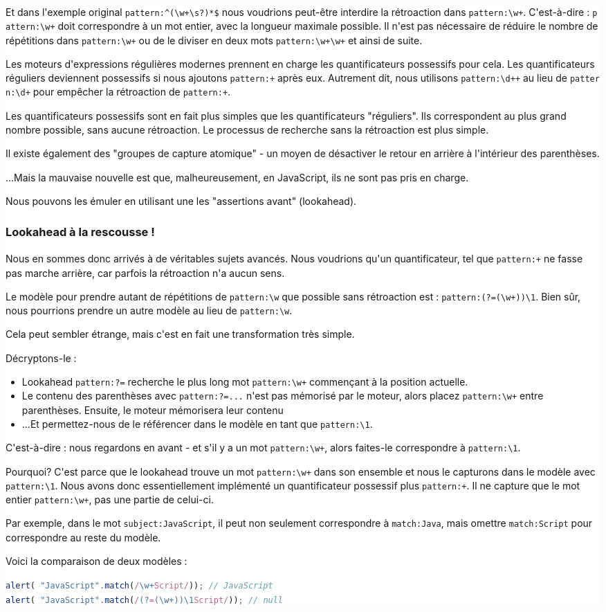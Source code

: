 Et dans l'exemple original `pattern:^(\w+\s?)*$` nous voudrions peut-être interdire la rétroaction dans `pattern:\w+`. C'est-à-dire : `pattern:\w+` doit correspondre à un mot entier, avec la longueur maximale possible. Il n'est pas nécessaire de réduire le nombre de répétitions dans `pattern:\w+` ou de le diviser en deux mots `pattern:\w+\w+` et ainsi de suite.

Les moteurs d'expressions régulières modernes prennent en charge les quantificateurs possessifs pour cela. Les quantificateurs réguliers deviennent possessifs si nous ajoutons `pattern:+` après eux. Autrement dit, nous utilisons `pattern:\d++` au lieu de `pattern:\d+` pour empêcher la rétroaction de `pattern:+`.

Les quantificateurs possessifs sont en fait plus simples que les quantificateurs "réguliers". Ils correspondent au plus grand nombre possible, sans aucune rétroaction. Le processus de recherche sans la rétroaction est plus simple.

Il existe également des "groupes de capture atomique" - un moyen de désactiver le retour en arrière à l'intérieur des parenthèses.

...Mais la mauvaise nouvelle est que, malheureusement, en JavaScript, ils ne sont pas pris en charge.

Nous pouvons les émuler en utilisant une les "assertions avant" (lookahead).

### Lookahead à la rescousse !

Nous en sommes donc arrivés à de véritables sujets avancés. Nous voudrions qu'un quantificateur, tel que `pattern:+` ne fasse pas marche arrière, car parfois la rétroaction n'a aucun sens.

Le modèle pour prendre autant de répétitions de `pattern:\w` que possible sans rétroaction est : `pattern:(?=(\w+))\1`. Bien sûr, nous pourrions prendre un autre modèle au lieu de `pattern:\w`.

Cela peut sembler étrange, mais c'est en fait une transformation très simple.

Décryptons-le :

- Lookahead `pattern:?=` recherche le plus long mot `pattern:\w+` commençant à la position actuelle.
- Le contenu des parenthèses avec `pattern:?=...` n'est pas mémorisé par le moteur, alors placez `pattern:\w+` entre parenthèses. Ensuite, le moteur mémorisera leur contenu
- ...Et permettez-nous de le référencer dans le modèle en tant que `pattern:\1`.

C'est-à-dire : nous regardons en avant - et s'il y a un mot `pattern:\w+`, alors faites-le correspondre à `pattern:\1`.

Pourquoi? C'est parce que le lookahead trouve un mot `pattern:\w+` dans son ensemble et nous le capturons dans le modèle avec `pattern:\1`. Nous avons donc essentiellement implémenté un quantificateur possessif plus `pattern:+`. Il ne capture que le mot entier `pattern:\w+`, pas une partie de celui-ci.

Par exemple, dans le mot `subject:JavaScript`, il peut non seulement correspondre à `match:Java`, mais omettre `match:Script` pour correspondre au reste du modèle.

Voici la comparaison de deux modèles :

```js run
alert( "JavaScript".match(/\w+Script/)); // JavaScript
alert( "JavaScript".match(/(?=(\w+))\1Script/)); // null
```
